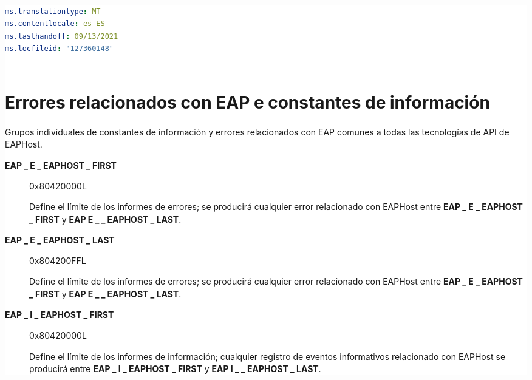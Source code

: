 ```yaml
ms.translationtype: MT
ms.contentlocale: es-ES
ms.lasthandoff: 09/13/2021
ms.locfileid: "127360148"
---
```

# <a name="eap-related-error-and-information-constants"></a>Errores relacionados con EAP e constantes de información

Grupos individuales de constantes de información y errores relacionados con EAP comunes a todas las tecnologías de API de EAPHost.

<dl> <dt>

<span id="EAP_E_EAPHOST_FIRST"></span><span id="eap_e_eaphost_first"></span>**EAP \_ E \_ EAPHOST \_ FIRST**
</dt> <dd> <dl> <dt>

0x80420000L
</dt> <dt>



Define el límite de los informes de errores; se producirá cualquier error relacionado con EAPHost entre **EAP \_ E \_ EAPHOST \_ FIRST** y **EAP E \_ \_ EAPHOST \_ LAST**.


</dt> </dl> </dd> <dt>

<span id="EAP_E_EAPHOST_LAST___"></span><span id="eap_e_eaphost_last___"></span>**EAP \_ E \_ EAPHOST \_ LAST** 
</dt> <dd> <dl> <dt>

0x804200FFL
</dt> <dt>



Define el límite de los informes de errores; se producirá cualquier error relacionado con EAPHost entre **EAP \_ E \_ EAPHOST \_ FIRST** y **EAP E \_ \_ EAPHOST \_ LAST**.


</dt> </dl> </dd> <dt>

<span id="EAP_I_EAPHOST_FIRST_"></span><span id="eap_i_eaphost_first_"></span>**EAP \_ I \_ EAPHOST \_ FIRST** 
</dt> <dd> <dl> <dt>

0x80420000L
</dt> <dt>



Define el límite de los informes de información; cualquier registro de eventos informativos relacionado con EAPHost se producirá entre **EAP \_ I \_ EAPHOST \_ FIRST** y **EAP I \_ \_ EAPHOST \_ LAST**.


</dt> </dl> </dd> <dt>
